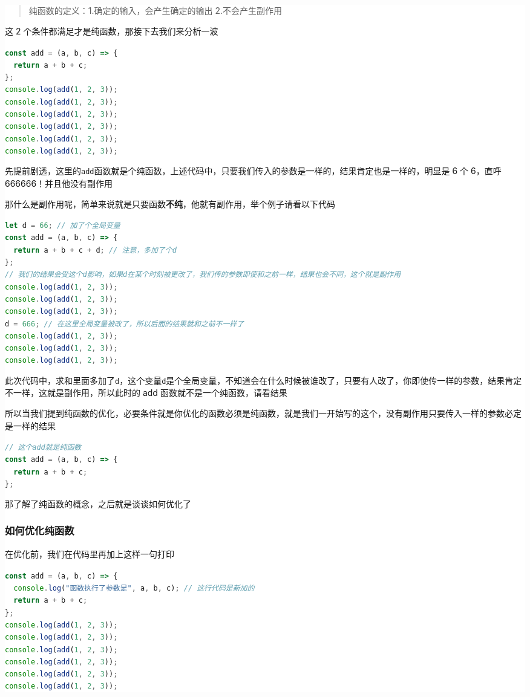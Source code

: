 > 纯函数的定义：1.确定的输入，会产生确定的输出 2.不会产生副作用

这 2 个条件都满足才是纯函数，那接下去我们来分析一波

```js
const add = (a, b, c) => {
  return a + b + c;
};
console.log(add(1, 2, 3));
console.log(add(1, 2, 3));
console.log(add(1, 2, 3));
console.log(add(1, 2, 3));
console.log(add(1, 2, 3));
console.log(add(1, 2, 3));
```

先提前剧透，这里的`add`函数就是个纯函数，上述代码中，只要我们传入的参数是一样的，结果肯定也是一样的，明显是 6 个 6，直呼 666666！并且他没有副作用

那什么是副作用呢，简单来说就是只要函数**不纯**，他就有副作用，举个例子请看以下代码

```js
let d = 66; // 加了个全局变量
const add = (a, b, c) => {
  return a + b + c + d; // 注意，多加了个d
};
// 我们的结果会受这个d影响，如果d在某个时刻被更改了，我们传的参数即使和之前一样，结果也会不同，这个就是副作用
console.log(add(1, 2, 3));
console.log(add(1, 2, 3));
console.log(add(1, 2, 3));
d = 666; // 在这里全局变量被改了，所以后面的结果就和之前不一样了
console.log(add(1, 2, 3));
console.log(add(1, 2, 3));
console.log(add(1, 2, 3));
```

此次代码中，求和里面多加了`d`，这个变量`d`是个全局变量，不知道会在什么时候被谁改了，只要有人改了，你即使传一样的参数，结果肯定不一样，这就是副作用，所以此时的 add 函数就不是一个纯函数，请看结果

所以当我们提到纯函数的优化，必要条件就是你优化的函数必须是纯函数，就是我们一开始写的这个，没有副作用只要传入一样的参数必定是一样的结果

```js
// 这个add就是纯函数
const add = (a, b, c) => {
  return a + b + c;
};
```

那了解了纯函数的概念，之后就是谈谈如何优化了

### 如何优化纯函数

在优化前，我们在代码里再加上这样一句打印

```js
const add = (a, b, c) => {
  console.log("函数执行了参数是", a, b, c); // 这行代码是新加的
  return a + b + c;
};
console.log(add(1, 2, 3));
console.log(add(1, 2, 3));
console.log(add(1, 2, 3));
console.log(add(1, 2, 3));
console.log(add(1, 2, 3));
console.log(add(1, 2, 3));
```
